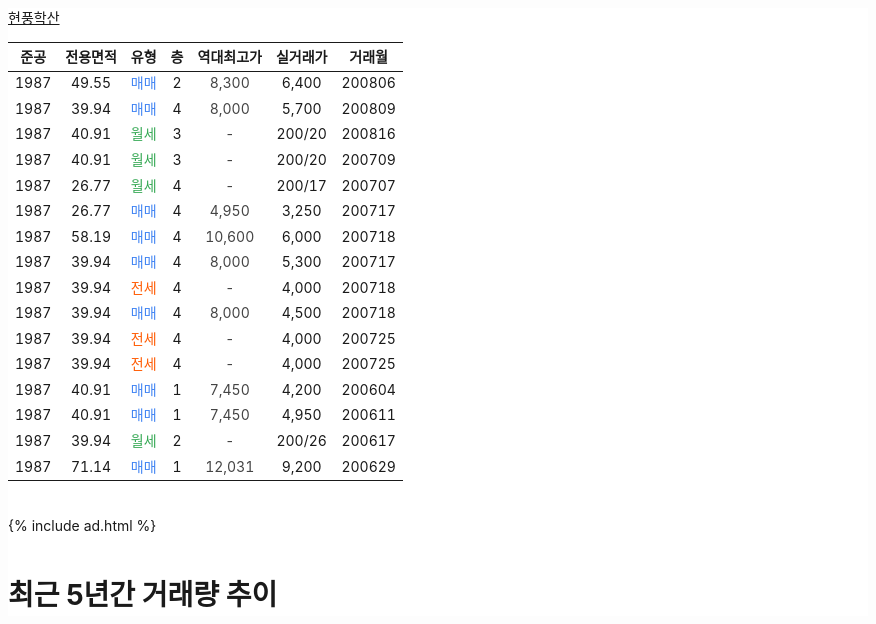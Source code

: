 
<script async src="//pagead2.googlesyndication.com/pagead/js/adsbygoogle.js"></script>

<ins class="adsbygoogle"
     style="display:block"
     data-ad-client="ca-pub-2446590836940007"
     data-ad-slot="1659523306"
     data-ad-format="auto"
     data-full-width-responsive="true"></ins>
<script>
(adsbygoogle = window.adsbygoogle || []).push({});
</script>


[현풍학산](https://search.naver.com/search.naver?query=%EB%8C%80%EA%B5%AC%EA%B4%91%EC%97%AD%EC%8B%9C+%EB%8B%AC%EC%84%B1%EA%B5%B0+%ED%98%84%ED%92%8D%EC%9D%8D+%EC%A4%91%EB%A6%AC+%ED%98%84%ED%92%8D%ED%95%99%EC%82%B0)

|준공|전용면적|유형|층|역대최고가|실거래가|거래월|
|:---:|:---:|:---:|:---:|:---:|:---:|:---:|
|1987|49.55|<span style="color:#4285f3">매매</span>|2|<span style="color:#444444">8,300</span>|6,400|200806|
|1987|39.94|<span style="color:#4285f3">매매</span>|4|<span style="color:#444444">8,000</span>|5,700|200809|
|1987|40.91|<span style="color:#34a853">월세</span>|3|<span style="color:#444444">-</span>|200/20|200816|
|1987|40.91|<span style="color:#34a853">월세</span>|3|<span style="color:#444444">-</span>|200/20|200709|
|1987|26.77|<span style="color:#34a853">월세</span>|4|<span style="color:#444444">-</span>|200/17|200707|
|1987|26.77|<span style="color:#4285f3">매매</span>|4|<span style="color:#444444">4,950</span>|3,250|200717|
|1987|58.19|<span style="color:#4285f3">매매</span>|4|<span style="color:#444444">10,600</span>|6,000|200718|
|1987|39.94|<span style="color:#4285f3">매매</span>|4|<span style="color:#444444">8,000</span>|5,300|200717|
|1987|39.94|<span style="color:#ff5a00">전세</span>|4|<span style="color:#444444">-</span>|4,000|200718|
|1987|39.94|<span style="color:#4285f3">매매</span>|4|<span style="color:#444444">8,000</span>|4,500|200718|
|1987|39.94|<span style="color:#ff5a00">전세</span>|4|<span style="color:#444444">-</span>|4,000|200725|
|1987|39.94|<span style="color:#ff5a00">전세</span>|4|<span style="color:#444444">-</span>|4,000|200725|
|1987|40.91|<span style="color:#4285f3">매매</span>|1|<span style="color:#444444">7,450</span>|4,200|200604|
|1987|40.91|<span style="color:#4285f3">매매</span>|1|<span style="color:#444444">7,450</span>|4,950|200611|
|1987|39.94|<span style="color:#34a853">월세</span>|2|<span style="color:#444444">-</span>|200/26|200617|
|1987|71.14|<span style="color:#4285f3">매매</span>|1|<span style="color:#444444">12,031</span>|9,200|200629|


<br>
{% include ad.html %}
<br>

# 최근 5년간 거래량 추이
